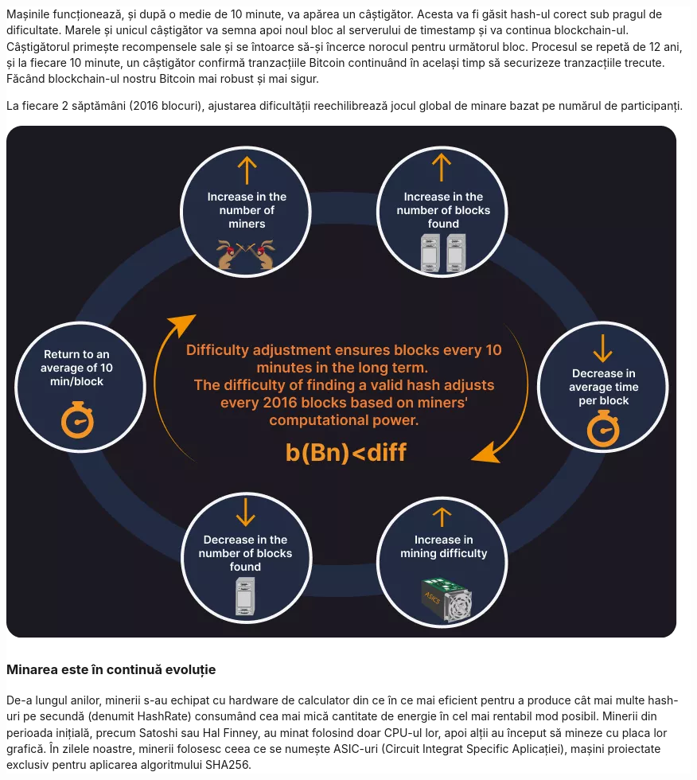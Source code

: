 Mașinile funcționează, și după o medie de 10 minute, va apărea un câștigător. Acesta va fi găsit hash-ul corect sub pragul de dificultate. Marele și unicul câștigător va semna apoi noul bloc al serverului de timestamp și va continua blockchain-ul. Câștigătorul primește recompensele sale și se întoarce să-și încerce norocul pentru următorul bloc. Procesul se repetă de 12 ani, și la fiecare 10 minute, un câștigător confirmă tranzacțiile Bitcoin continuând în același timp să securizeze tranzacțiile trecute. Făcând blockchain-ul nostru Bitcoin mai robust și mai sigur.

La fiecare 2 săptămâni (2016 blocuri), ajustarea dificultății reechilibrează jocul global de minare bazat pe numărul de participanți.

![imagine](assets/en/chapter12/14.webp)

### Minarea este în continuă evoluție
De-a lungul anilor, minerii s-au echipat cu hardware de calculator din ce în ce mai eficient pentru a produce cât mai multe hash-uri pe secundă (denumit HashRate) consumând cea mai mică cantitate de energie în cel mai rentabil mod posibil. Minerii din perioada inițială, precum Satoshi sau Hal Finney, au minat folosind doar CPU-ul lor, apoi alții au început să mineze cu placa lor grafică. În zilele noastre, minerii folosesc ceea ce se numește ASIC-uri (Circuit Integrat Specific Aplicației), mașini proiectate exclusiv pentru aplicarea algoritmului SHA256.